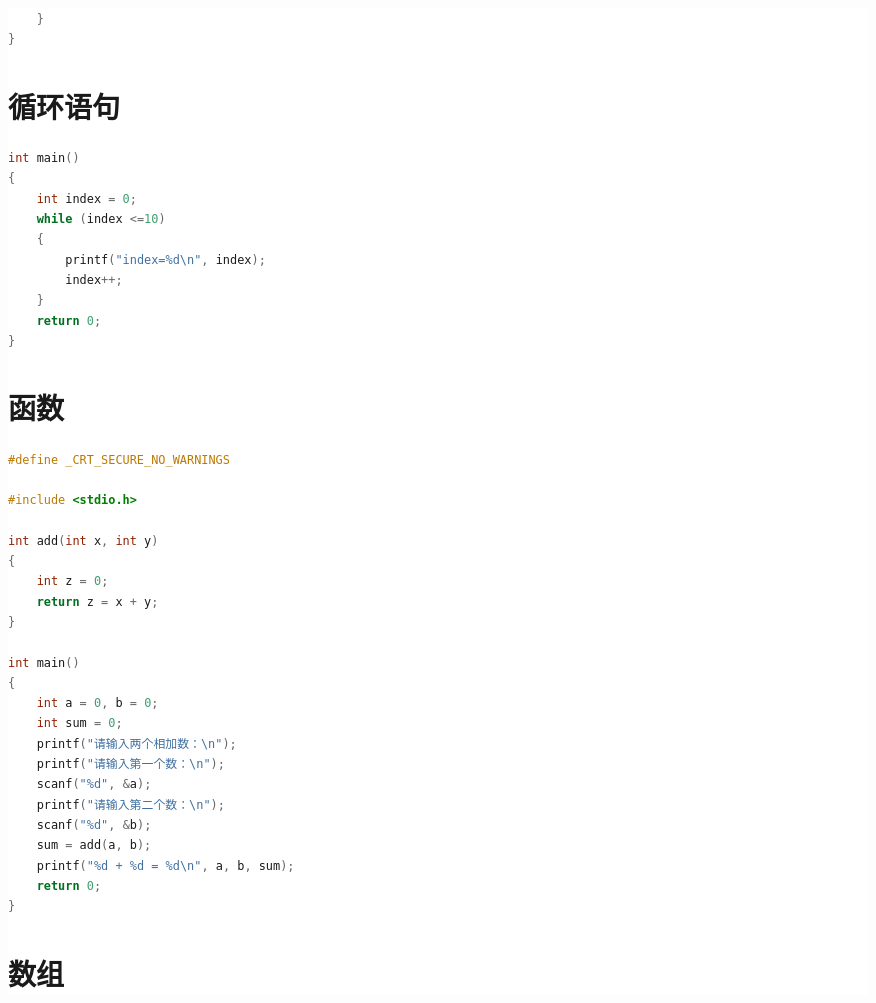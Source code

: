 ```C
	}
}
```




# 循环语句
```C
int main()
{
	int index = 0;
	while (index <=10)
	{
		printf("index=%d\n", index);
		index++;
	}
	return 0;
}
```


# 函数

```C
#define _CRT_SECURE_NO_WARNINGS

#include <stdio.h>

int add(int x, int y)
{
	int z = 0;
	return z = x + y;
}

int main()
{
	int a = 0, b = 0;
	int sum = 0;
	printf("请输入两个相加数：\n");
	printf("请输入第一个数：\n");
	scanf("%d", &a);
	printf("请输入第二个数：\n");
	scanf("%d", &b);
	sum = add(a, b);
	printf("%d + %d = %d\n", a, b, sum);
	return 0;
}
```

# 数组
